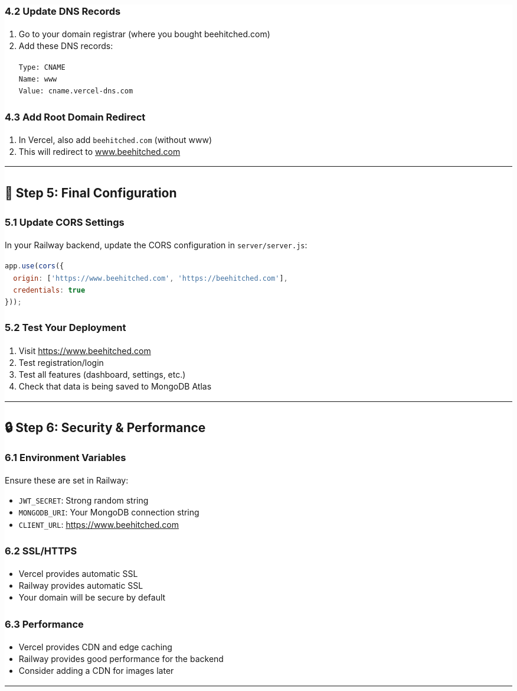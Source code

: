 ### 4.2 Update DNS Records
1. Go to your domain registrar (where you bought beehitched.com)
2. Add these DNS records:
   ```
   Type: CNAME
   Name: www
   Value: cname.vercel-dns.com
   ```

### 4.3 Add Root Domain Redirect
1. In Vercel, also add `beehitched.com` (without www)
2. This will redirect to www.beehitched.com

---

## 🔧 Step 5: Final Configuration

### 5.1 Update CORS Settings
In your Railway backend, update the CORS configuration in `server/server.js`:
```javascript
app.use(cors({
  origin: ['https://www.beehitched.com', 'https://beehitched.com'],
  credentials: true
}));
```

### 5.2 Test Your Deployment
1. Visit https://www.beehitched.com
2. Test registration/login
3. Test all features (dashboard, settings, etc.)
4. Check that data is being saved to MongoDB Atlas

---

## 🔒 Step 6: Security & Performance

### 6.1 Environment Variables
Ensure these are set in Railway:
- `JWT_SECRET`: Strong random string
- `MONGODB_URI`: Your MongoDB connection string
- `CLIENT_URL`: https://www.beehitched.com

### 6.2 SSL/HTTPS
- Vercel provides automatic SSL
- Railway provides automatic SSL
- Your domain will be secure by default

### 6.3 Performance
- Vercel provides CDN and edge caching
- Railway provides good performance for the backend
- Consider adding a CDN for images later

---